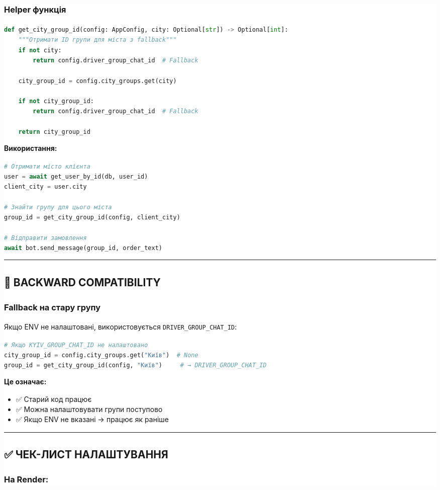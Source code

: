 ### Helper функція

```python
def get_city_group_id(config: AppConfig, city: Optional[str]) -> Optional[int]:
    """Отримати ID групи для міста з fallback"""
    if not city:
        return config.driver_group_chat_id  # Fallback
    
    city_group_id = config.city_groups.get(city)
    
    if not city_group_id:
        return config.driver_group_chat_id  # Fallback
    
    return city_group_id
```

**Використання:**
```python
# Отримати місто клієнта
user = await get_user_by_id(db, user_id)
client_city = user.city

# Знайти групу для цього міста
group_id = get_city_group_id(config, client_city)

# Відправити замовлення
await bot.send_message(group_id, order_text)
```

---

## 🔄 BACKWARD COMPATIBILITY

### Fallback на стару групу

Якщо ENV не налаштовані, використовується `DRIVER_GROUP_CHAT_ID`:

```python
# Якщо KYIV_GROUP_CHAT_ID не налаштовано
city_group_id = config.city_groups.get("Київ")  # None
group_id = get_city_group_id(config, "Київ")     # → DRIVER_GROUP_CHAT_ID
```

**Це означає:**
- ✅ Старий код працює
- ✅ Можна налаштовувати групи поступово
- ✅ Якщо ENV не вказані → працює як раніше

---

## ✅ ЧЕК-ЛИСТ НАЛАШТУВАННЯ

### На Render:
